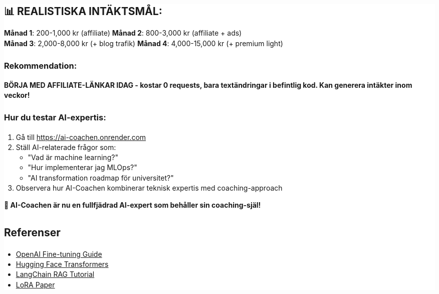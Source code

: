 ## 📊 REALISTISKA INTÄKTSMÅL:

**Månad 1**: 200-1,000 kr (affiliate)
**Månad 2**: 800-3,000 kr (affiliate + ads)  
**Månad 3**: 2,000-8,000 kr (+ blog trafik)
**Månad 4**: 4,000-15,000 kr (+ premium light)

### Rekommendation: 
**BÖRJA MED AFFILIATE-LÄNKAR IDAG - kostar 0 requests, bara textändringar i befintlig kod. Kan generera intäkter inom veckor!**

### Hur du testar AI-expertis:
1. Gå till https://ai-coachen.onrender.com
2. Ställ AI-relaterade frågor som:
   - "Vad är machine learning?"
   - "Hur implementerar jag MLOps?"
   - "AI transformation roadmap för universitet?"
3. Observera hur AI-Coachen kombinerar teknisk expertis med coaching-approach

**🎉 AI-Coachen är nu en fullfjädrad AI-expert som behåller sin coaching-själ!**

## Referenser

- [OpenAI Fine-tuning Guide](https://platform.openai.com/docs/guides/fine-tuning)
- [Hugging Face Transformers](https://huggingface.co/docs/transformers)
- [LangChain RAG Tutorial](https://python.langchain.com/docs/use_cases/question_answering)
- [LoRA Paper](https://arxiv.org/abs/2106.09685)